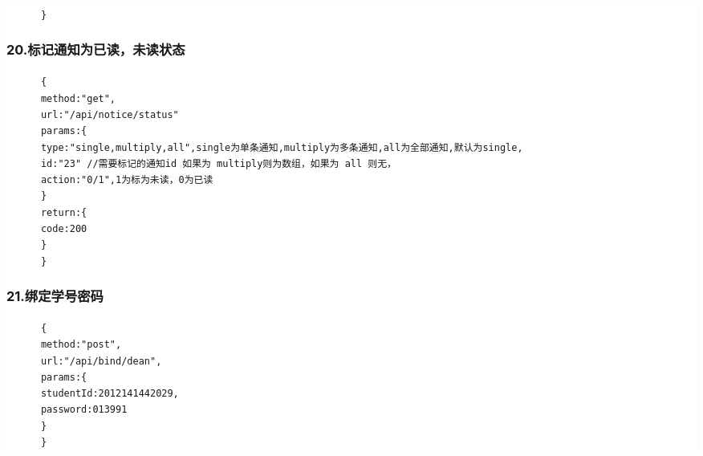           }


### 20.标记通知为已读，未读状态

          {
          method:"get",
          url:"/api/notice/status"
          params:{
          type:"single,multiply,all",single为单条通知,multiply为多条通知,all为全部通知,默认为single,
          id:"23" //需要标记的通知id 如果为 multiply则为数组，如果为 all 则无，
          action:"0/1",1为标为未读，0为已读
          }
          return:{
          code:200
          }
          }
          
### 21.绑定学号密码
          
          {
          method:"post",
          url:"/api/bind/dean",
          params:{
          studentId:2012141442029,
          password:013991
          }
          }
